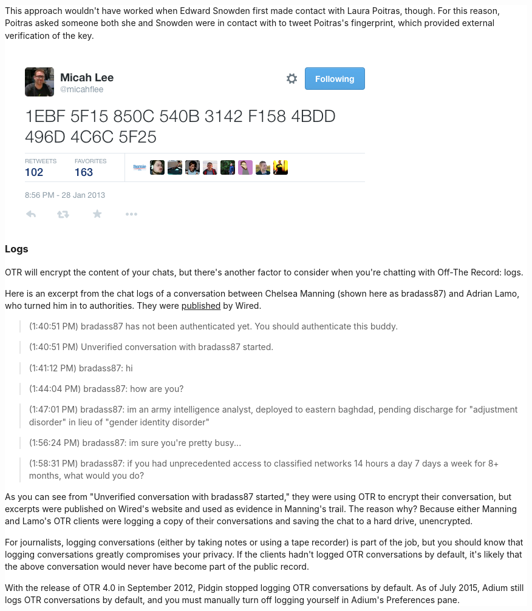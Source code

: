 This approach wouldn't have worked when Edward Snowden first made contact with Laura Poitras, though. For this reason, Poitras asked someone both she and Snowden were in contact with to tweet Poitras's fingerprint, which provided external verification of the key.

![Micah Lee's tweet verified Laura Poitras's GPG fingerprint.](images/micah_fingerprint_tweet.png)

### Logs

OTR will encrypt the content of your chats, but there's another factor to consider when you're chatting with Off-The Record: logs.

Here is an excerpt from the chat logs of a conversation between Chelsea Manning (shown here as bradass87) and Adrian Lamo, who turned him in to authorities. They were [published](http://www.wired.com/threatlevel/2011/07/manning-lamo-logs) by Wired.

> (1:40:51 PM) bradass87 has not been authenticated yet. You should authenticate this buddy.

> (1:40:51 PM) Unverified conversation with bradass87 started.

> (1:41:12 PM) bradass87: hi

> (1:44:04 PM) bradass87: how are you?

> (1:47:01 PM) bradass87: im an army intelligence analyst, deployed to eastern baghdad, pending discharge for "adjustment disorder" in lieu of "gender identity disorder"

> (1:56:24 PM) bradass87: im sure you're pretty busy...

> (1:58:31 PM) bradass87: if you had unprecedented access to classified networks 14 hours a day 7 days a week for 8+ months, what would you do?

As you can see from "Unverified conversation with bradass87 started," they were using OTR to encrypt their conversation, but excerpts were published on Wired's website and used as evidence in Manning's trail. The reason why? Because either Manning and Lamo's OTR clients were logging a copy of their conversations and saving the chat to a hard drive, unencrypted.

For journalists, logging conversations (either by taking notes or using a tape recorder) is part of the job, but you should know that logging conversations greatly compromises your privacy. If the clients hadn't logged OTR conversations by default, it's likely that the above conversation would never have become part of the public record.

With the release of OTR 4.0 in September 2012, Pidgin stopped logging OTR conversations by default. As of July 2015, Adium still logs OTR conversations by default, and you must manually turn off logging yourself in Adium's Preferences pane.
